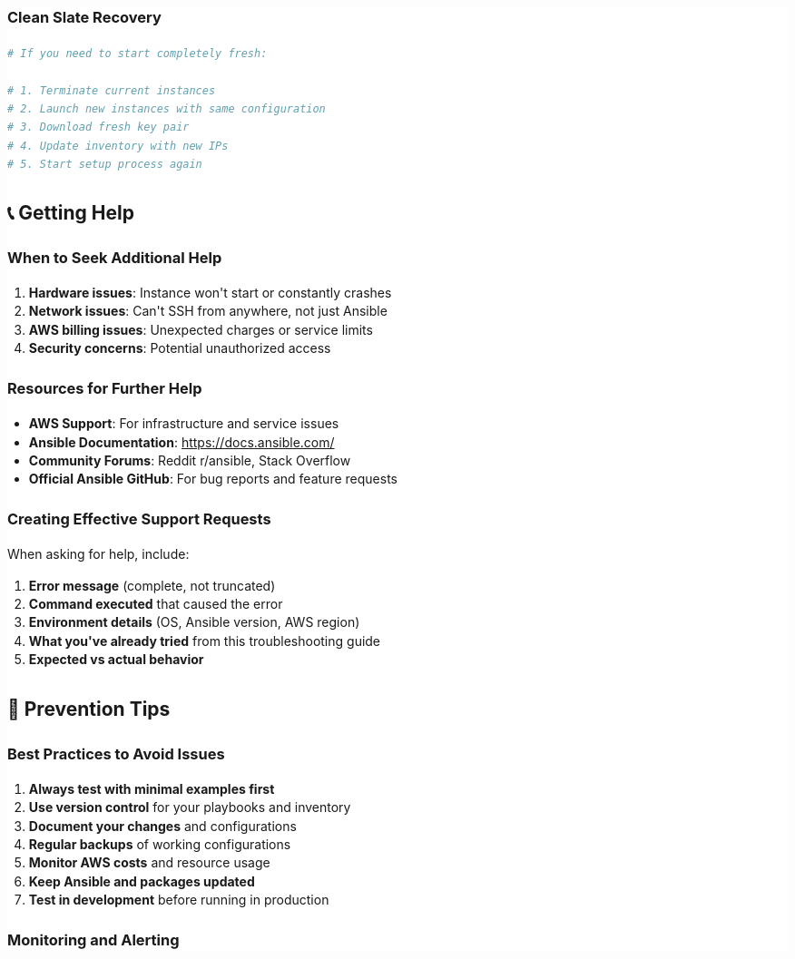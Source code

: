 ### Clean Slate Recovery

```bash
# If you need to start completely fresh:

# 1. Terminate current instances
# 2. Launch new instances with same configuration
# 3. Download fresh key pair
# 4. Update inventory with new IPs
# 5. Start setup process again
```

## 📞 Getting Help

### When to Seek Additional Help

1. **Hardware issues**: Instance won't start or constantly crashes
2. **Network issues**: Can't SSH from anywhere, not just Ansible
3. **AWS billing issues**: Unexpected charges or service limits
4. **Security concerns**: Potential unauthorized access

### Resources for Further Help

- **AWS Support**: For infrastructure and service issues
- **Ansible Documentation**: https://docs.ansible.com/
- **Community Forums**: Reddit r/ansible, Stack Overflow
- **Official Ansible GitHub**: For bug reports and feature requests

### Creating Effective Support Requests

When asking for help, include:

1. **Error message** (complete, not truncated)
2. **Command executed** that caused the error
3. **Environment details** (OS, Ansible version, AWS region)
4. **What you've already tried** from this troubleshooting guide
5. **Expected vs actual behavior**

## 🎯 Prevention Tips

### Best Practices to Avoid Issues

1. **Always test with minimal examples first**
2. **Use version control** for your playbooks and inventory
3. **Document your changes** and configurations
4. **Regular backups** of working configurations
5. **Monitor AWS costs** and resource usage
6. **Keep Ansible and packages updated**
7. **Test in development** before running in production

### Monitoring and Alerting
